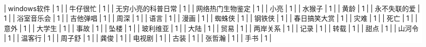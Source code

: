 | windows软件 | 1 |
| 牛仔很忙 | 1 |
| 无穷小亮的科普日常 | 1 |
| 网络热门生物鉴定 | 1 |
| 小亮 | 1 |
| 水猴子 | 1 |
| 黄龄 | 1 |
| 永不失联的爱 | 1 |
| 浴室音乐会 | 1 |
| 吉他弹唱 | 1 |
| 周深 | 1 |
| 语言 | 1 |
| 漫画 | 1 |
| 蜘蛛侠 | 1 |
| 钢铁侠 | 1 |
| 春日搞笑大赏 | 1 |
| 灾难 | 1 |
| 死亡 | 1 |
| 意外 | 1 |
| 大学生 | 1 |
| 事故 | 1 |
| 坠楼 | 1 |
| 玻利维亚 | 1 |
| 大陆 | 1 |
| 贸易 | 1 |
| 两岸关系 | 1 |
| 记录 | 1 |
| 转载 | 1 |
| 甜点 | 1 |
| 山河令 | 1 |
| 温客行 | 1 |
| 周子舒 | 1 |
| 龚俊 | 1 |
| 电视剧 | 1 |
| 古装 | 1 |
| 张哲瀚 | 1 |
| 手书 | 1 |